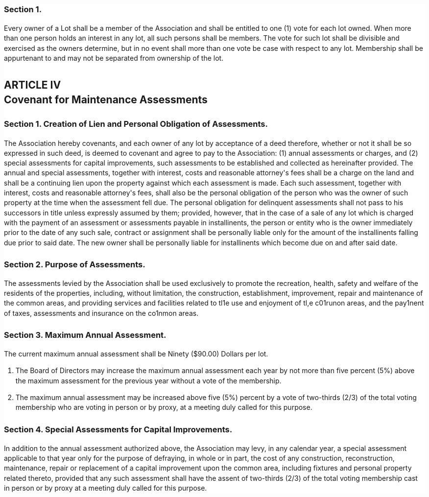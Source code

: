 ### Section 1.

Every owner of a Lot shall be a member of the Association and shall be entitled to one (1) vote for each lot owned. When more than one person holds an interest in any lot, all such persons shall be members. The vote for such lot shall be divisible and exercised as the owners determine, but in no event shall more than one vote be case with respect to any lot. Membership shall be appurtenant to and may not be separated from ownership of the lot. 

## ARTICLE IV<br>Covenant for Maintenance Assessments 

### Section 1. Creation of Lien and Personal Obligation of Assessments.

The Association hereby covenants, and each owner of any lot by acceptance of a deed therefore, whether or not it shall be so expressed in such deed, is deemed to covenant and agree to pay to the Association: (1) annual assessments or charges, and (2) special assessments for capital improvements, such assessments to be established and collected as hereinafter provided. The annual and special assessments, together with interest, costs and reasonable attorney's fees shall be a charge on the land and shall be a continuing lien upon the property against which each assessment is made. Each such assessment, together with interest, costs and reasonable attorney's fees, shall also be the personal obligation of the person who was the owner of such property at the time when the assessment fell due. The personal obligation for delinquent assessments shall not pass to his successors in title unless expressly assumed by them; provided, however, that in the case of a sale of any lot which is charged with the payment of an assessment or assessments payable in installinents, the person or entity who is the owner immediately prior to the date of any such sale, contract or assignment shall be personally liable only for the amount of the installinents falling due prior to said date. The new owner shall be personally liable for installinents which become due on and after said date. 

### Section 2. Purpose of Assessments.

The assessments levied by the Association shall be used exclusively to promote the recreation, health, safety and welfare of the residents of the properties, including, without limitation, the construction, establishment, improvement, repair and maintenance of the common areas, and providing services and facilities related to tl1e use and enjoyment of tl,e c01runon areas, and the pay1nent of taxes, assessments and insurance on the co1nmon areas. 

### Section 3. Maximum Annual Assessment.

The current maximum annual assessment shall be Ninety ($90.00) Dollars per lot. 

1. The Board of Directors may increase the maximum annual assessment each year by not more than five percent (5%) above the maximum assessment for the previous year without a vote of the membership.

2. The maximum annual assessment may be increased above five (5%) percent by a vote of two-thirds (2/3) of the total voting membership who are voting in person or by proxy, at a meeting duly called for this purpose. 

### Section 4. Special Assessments for Capital Improvements.

In addition to the annual assessment authorized above, the Association may levy, in any calendar year, a special assessment applicable to that year only for the purpose of defraying, in whole or in part, the cost of any construction, reconstruction, maintenance, repair or replacement of a capital improvement upon the common area, including fixtures and personal property related thereto, provided that any such assessment shall have the assent of two-thirds (2/3) of the total voting membership cast in person or by proxy at a meeting duly called for this purpose. 
